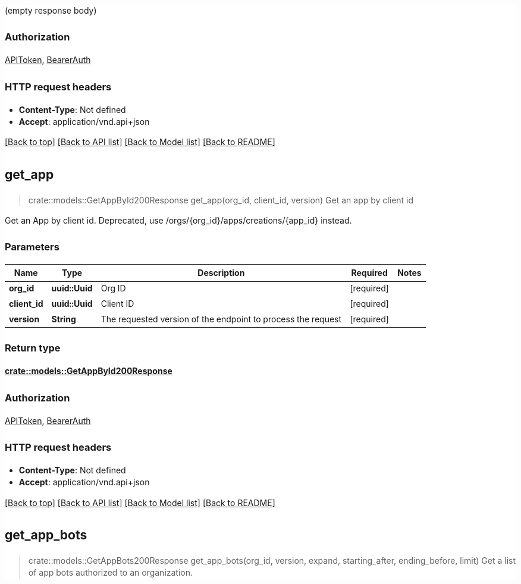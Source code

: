  (empty response body)

### Authorization

[APIToken](../README.md#APIToken), [BearerAuth](../README.md#BearerAuth)

### HTTP request headers

- **Content-Type**: Not defined
- **Accept**: application/vnd.api+json

[[Back to top]](#) [[Back to API list]](../README.md#documentation-for-api-endpoints) [[Back to Model list]](../README.md#documentation-for-models) [[Back to README]](../README.md)


## get_app

> crate::models::GetAppById200Response get_app(org_id, client_id, version)
Get an app by client id

Get an App by client id. Deprecated, use /orgs/{org_id}/apps/creations/{app_id} instead.

### Parameters


Name | Type | Description  | Required | Notes
------------- | ------------- | ------------- | ------------- | -------------
**org_id** | **uuid::Uuid** | Org ID | [required] |
**client_id** | **uuid::Uuid** | Client ID | [required] |
**version** | **String** | The requested version of the endpoint to process the request | [required] |

### Return type

[**crate::models::GetAppById200Response**](getAppByID_200_response.md)

### Authorization

[APIToken](../README.md#APIToken), [BearerAuth](../README.md#BearerAuth)

### HTTP request headers

- **Content-Type**: Not defined
- **Accept**: application/vnd.api+json

[[Back to top]](#) [[Back to API list]](../README.md#documentation-for-api-endpoints) [[Back to Model list]](../README.md#documentation-for-models) [[Back to README]](../README.md)


## get_app_bots

> crate::models::GetAppBots200Response get_app_bots(org_id, version, expand, starting_after, ending_before, limit)
Get a list of app bots authorized to an organization.
